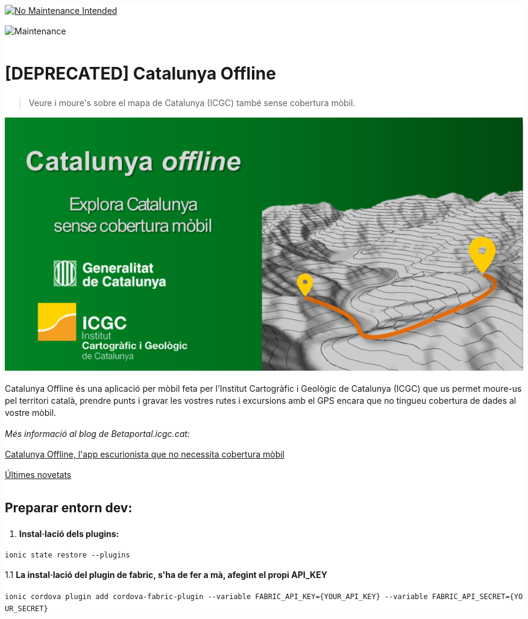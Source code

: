 [![No Maintenance Intended](http://unmaintained.tech/badge.svg)](http://unmaintained.tech/)

![Maintenance](https://img.shields.io/maintenance/no/2018)

# [DEPRECATED] Catalunya Offline
> Veure i moure's sobre el mapa de Catalunya (ICGC) també sense cobertura mòbil.

![](./resources/Catalunya_offline_1024x500.png)

Catalunya Offline és una aplicació per mòbil feta per l’Institut Cartogràfic i Geològic de Catalunya (ICGC) que us permet moure-us pel territori català, prendre punts i gravar les vostres rutes i excursions amb el GPS encara que no tingueu cobertura de dades al vostre mòbil.


*Més informació al blog de Betaportal.icgc.cat:*

[Catalunya Offline, l'app escurionista que no necessita cobertura mòbil](http://betaportal.icgc.cat/wordpress/catalunya-offline-lapp-excursionista-que-no-necessita-cobertura-mobil/)

[Últimes novetats](http://betaportal.icgc.cat/wordpress/catoffline2017nov/)

## Preparar entorn dev:

1. **Instal·lació dels plugins:**

```
ionic state restore --plugins
```

1.1 **La instal·lació del plugin de fabric, s'ha de fer a mà, afegint el propi API_KEY**

```
ionic cordova plugin add cordova-fabric-plugin --variable FABRIC_API_KEY={YOUR_API_KEY} --variable FABRIC_API_SECRET={YOUR_SECRET}
```
